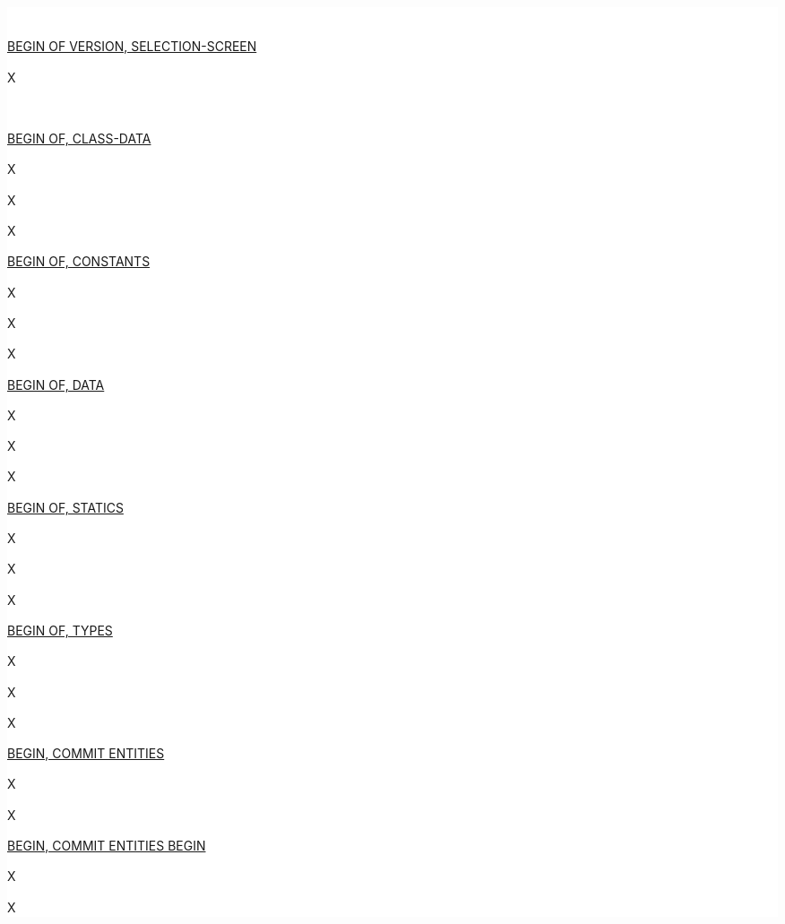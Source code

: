  

[BEGIN OF VERSION, SELECTION-SCREEN](https://help.sap.com/doc/abapdocu_756_index_htm/7.56/en-US/abapselection-screen_ldb_version.htm)

X

 

[BEGIN OF, CLASS-DATA](https://help.sap.com/doc/abapdocu_756_index_htm/7.56/en-US/abapdata_struc.htm)

X

X

X

[BEGIN OF, CONSTANTS](https://help.sap.com/doc/abapdocu_756_index_htm/7.56/en-US/abapdata_struc.htm)

X

X

X

[BEGIN OF, DATA](https://help.sap.com/doc/abapdocu_756_index_htm/7.56/en-US/abapdata_struc.htm)

X

X

X

[BEGIN OF, STATICS](https://help.sap.com/doc/abapdocu_756_index_htm/7.56/en-US/abapdata_struc.htm)

X

X

X

[BEGIN OF, TYPES](https://help.sap.com/doc/abapdocu_756_index_htm/7.56/en-US/abaptypes_struc.htm)

X

X

X

[BEGIN, COMMIT ENTITIES](https://help.sap.com/doc/abapdocu_756_index_htm/7.56/en-US/abapcommit_entities.htm)

X

X

[BEGIN, COMMIT ENTITIES BEGIN](https://help.sap.com/doc/abapdocu_756_index_htm/7.56/en-US/abapemlcommit_entities_late.htm)

X

X
